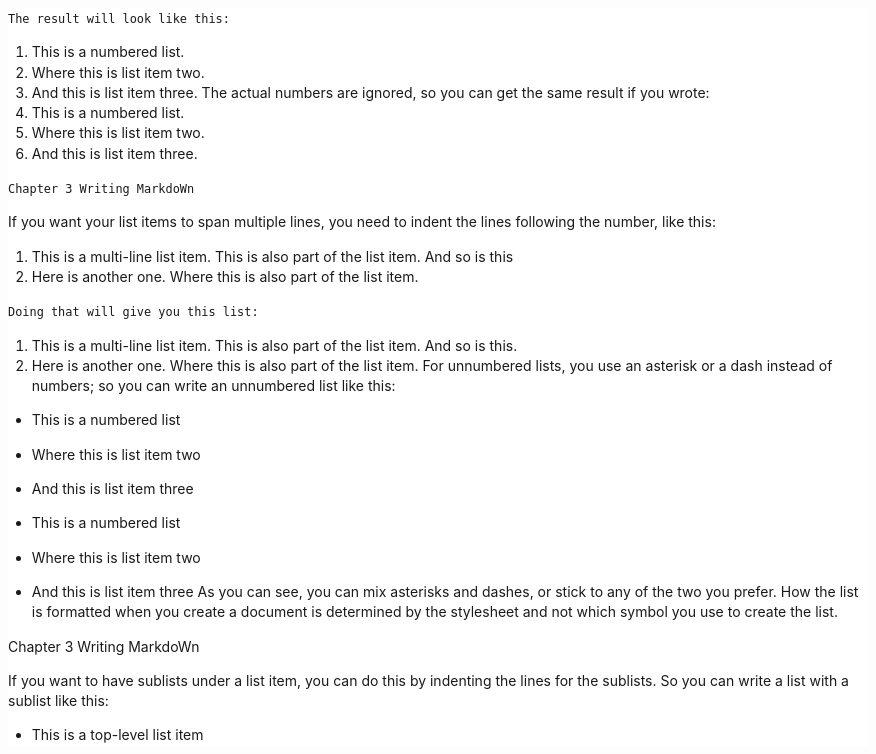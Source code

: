 ```
The result will look like this:
```

1. This is a numbered list.
2. Where this is list item two.
3. And this is list item three.
   The actual numbers are ignored, so you can get the same result if you
   wrote:
4. This is a numbered list.
5. Where this is list item two.
6. And this is list item three.

```
Chapter 3 Writing MarkdoWn
```

If you want your list items to span multiple lines, you need to indent
the lines following the number, like this:

1. This is a multi-line list item.
   This is also part of the list item.
   And so is this
2. Here is another one.
   Where this is also part of the list item.

```
Doing that will give you this list:
```

1. This is a multi-line list item. This is also part of the
   list item. And so is this.
2. Here is another one. Where this is also part of the list
   item.
   For unnumbered lists, you use an asterisk or a dash instead of
   numbers; so you can write an unnumbered list like this:

- This is a numbered list

- Where this is list item two

- And this is list item three

- This is a numbered list
- Where this is list item two
- And this is list item three
  As you can see, you can mix asterisks and dashes, or stick to any
  of the two you prefer. How the list is formatted when you create a
  document is determined by the stylesheet and not which symbol you
  use to create the list.

Chapter 3 Writing MarkdoWn

If you want to have sublists under a list item, you can do this by
indenting the lines for the sublists. So you can write a list with a sublist
like this:

- This is a top-level list item
